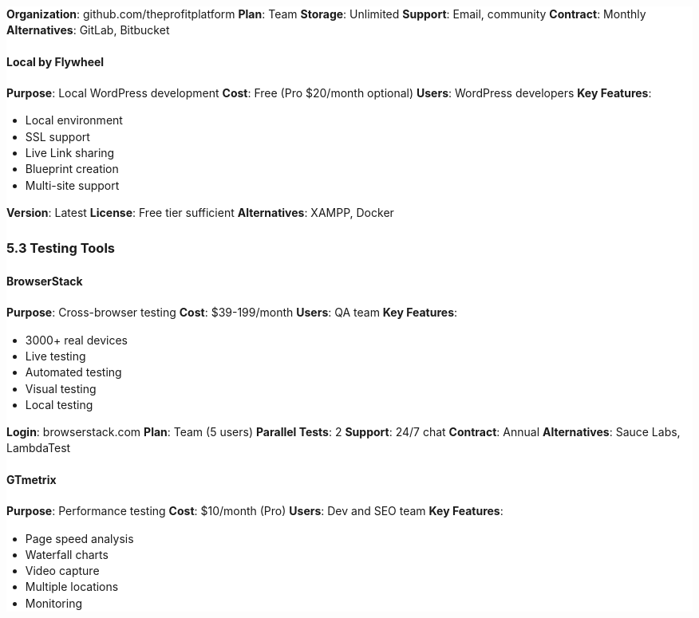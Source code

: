 **Organization**: github.com/theprofitplatform
**Plan**: Team
**Storage**: Unlimited
**Support**: Email, community
**Contract**: Monthly
**Alternatives**: GitLab, Bitbucket

#### Local by Flywheel
**Purpose**: Local WordPress development
**Cost**: Free (Pro $20/month optional)
**Users**: WordPress developers
**Key Features**:
- Local environment
- SSL support
- Live Link sharing
- Blueprint creation
- Multi-site support

**Version**: Latest
**License**: Free tier sufficient
**Alternatives**: XAMPP, Docker

### 5.3 Testing Tools

#### BrowserStack
**Purpose**: Cross-browser testing
**Cost**: $39-199/month
**Users**: QA team
**Key Features**:
- 3000+ real devices
- Live testing
- Automated testing
- Visual testing
- Local testing

**Login**: browserstack.com
**Plan**: Team (5 users)
**Parallel Tests**: 2
**Support**: 24/7 chat
**Contract**: Annual
**Alternatives**: Sauce Labs, LambdaTest

#### GTmetrix
**Purpose**: Performance testing
**Cost**: $10/month (Pro)
**Users**: Dev and SEO team
**Key Features**:
- Page speed analysis
- Waterfall charts
- Video capture
- Multiple locations
- Monitoring

